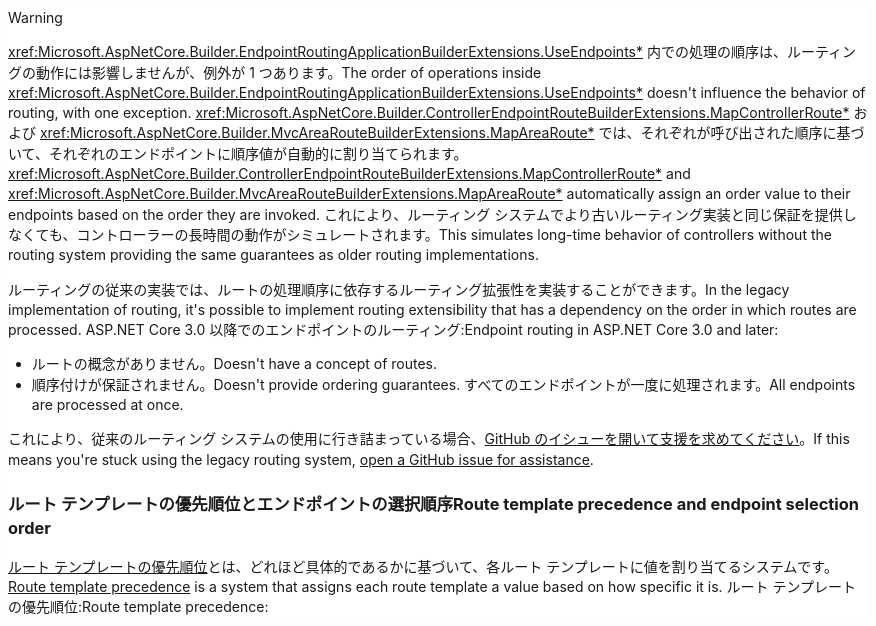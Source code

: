 > [!WARNING]
>
> <span data-ttu-id="23763-339"><xref:Microsoft.AspNetCore.Builder.EndpointRoutingApplicationBuilderExtensions.UseEndpoints*> 内での処理の順序は、ルーティングの動作には影響しませんが、例外が 1 つあります。</span><span class="sxs-lookup"><span data-stu-id="23763-339">The order of operations inside <xref:Microsoft.AspNetCore.Builder.EndpointRoutingApplicationBuilderExtensions.UseEndpoints*> doesn't influence the behavior of routing, with one exception.</span></span> <span data-ttu-id="23763-340"><xref:Microsoft.AspNetCore.Builder.ControllerEndpointRouteBuilderExtensions.MapControllerRoute*> および <xref:Microsoft.AspNetCore.Builder.MvcAreaRouteBuilderExtensions.MapAreaRoute*> では、それぞれが呼び出された順序に基づいて、それぞれのエンドポイントに順序値が自動的に割り当てられます。</span><span class="sxs-lookup"><span data-stu-id="23763-340"><xref:Microsoft.AspNetCore.Builder.ControllerEndpointRouteBuilderExtensions.MapControllerRoute*> and <xref:Microsoft.AspNetCore.Builder.MvcAreaRouteBuilderExtensions.MapAreaRoute*> automatically assign an order value to their endpoints based on the order they are invoked.</span></span> <span data-ttu-id="23763-341">これにより、ルーティング システムでより古いルーティング実装と同じ保証を提供しなくても、コントローラーの長時間の動作がシミュレートされます。</span><span class="sxs-lookup"><span data-stu-id="23763-341">This simulates long-time behavior of controllers without the routing system providing the same guarantees as older routing implementations.</span></span>
>
> <span data-ttu-id="23763-342">ルーティングの従来の実装では、ルートの処理順序に依存するルーティング拡張性を実装することができます。</span><span class="sxs-lookup"><span data-stu-id="23763-342">In the legacy implementation of routing, it's possible to implement routing extensibility that has a dependency on the order in which routes are processed.</span></span> <span data-ttu-id="23763-343">ASP.NET Core 3.0 以降でのエンドポイントのルーティング:</span><span class="sxs-lookup"><span data-stu-id="23763-343">Endpoint routing in ASP.NET Core 3.0 and later:</span></span>
> 
> * <span data-ttu-id="23763-344">ルートの概念がありません。</span><span class="sxs-lookup"><span data-stu-id="23763-344">Doesn't have a concept of routes.</span></span>
> * <span data-ttu-id="23763-345">順序付けが保証されません。</span><span class="sxs-lookup"><span data-stu-id="23763-345">Doesn't provide ordering guarantees.</span></span> <span data-ttu-id="23763-346">すべてのエンドポイントが一度に処理されます。</span><span class="sxs-lookup"><span data-stu-id="23763-346">All endpoints are processed at once.</span></span>
>
> <span data-ttu-id="23763-347">これにより、従来のルーティング システムの使用に行き詰まっている場合、[GitHub のイシューを開いて支援を求めてください](https://github.com/dotnet/aspnetcore/issues)。</span><span class="sxs-lookup"><span data-stu-id="23763-347">If this means you're stuck using the legacy routing system, [open a GitHub issue for assistance](https://github.com/dotnet/aspnetcore/issues).</span></span>

<a name="rtp"></a>

### <a name="route-template-precedence-and-endpoint-selection-order"></a><span data-ttu-id="23763-348">ルート テンプレートの優先順位とエンドポイントの選択順序</span><span class="sxs-lookup"><span data-stu-id="23763-348">Route template precedence and endpoint selection order</span></span>

<span data-ttu-id="23763-349">[ルート テンプレートの優先順位](https://github.com/dotnet/aspnetcore/blob/master/src/Http/Routing/src/Template/RoutePrecedence.cs#L16)とは、どれほど具体的であるかに基づいて、各ルート テンプレートに値を割り当てるシステムです。</span><span class="sxs-lookup"><span data-stu-id="23763-349">[Route template precedence](https://github.com/dotnet/aspnetcore/blob/master/src/Http/Routing/src/Template/RoutePrecedence.cs#L16) is a system that assigns each route template a value based on how specific it is.</span></span> <span data-ttu-id="23763-350">ルート テンプレートの優先順位:</span><span class="sxs-lookup"><span data-stu-id="23763-350">Route template precedence:</span></span>
